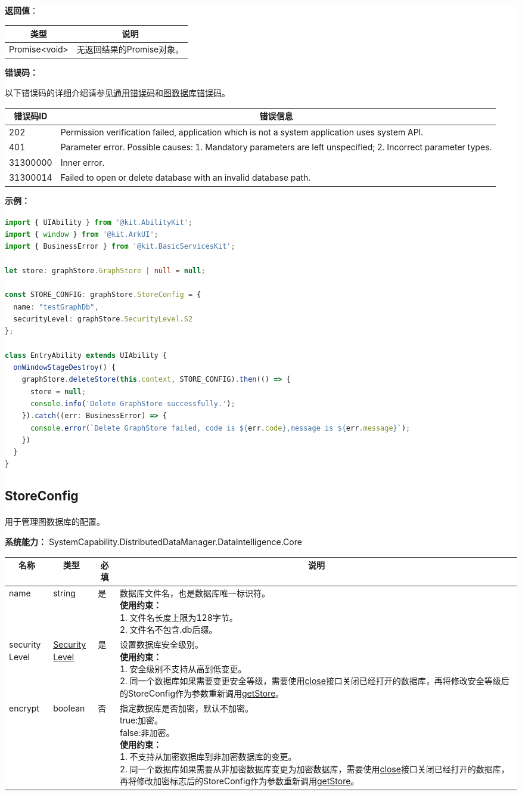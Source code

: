 **返回值**：

| 类型                | 说明                      |
| ------------------- | ------------------------- |
| Promise&lt;void&gt; | 无返回结果的Promise对象。 |

**错误码：**

以下错误码的详细介绍请参见[通用错误码](../errorcode-universal.md)和[图数据库错误码](errorcode-data-gdb.md)。

| **错误码ID** | **错误信息**                                                 |
|-----------| ------------------------------------------------------------ |
| 202  | Permission verification failed, application which is not a system application uses system API. |
| 401  | Parameter error. Possible causes: 1. Mandatory parameters are left unspecified; 2. Incorrect parameter types. |
| 31300000  | Inner error. |
| 31300014  | Failed to open or delete database with an invalid database path. |

**示例：**

```ts
import { UIAbility } from '@kit.AbilityKit';
import { window } from '@kit.ArkUI';
import { BusinessError } from '@kit.BasicServicesKit';

let store: graphStore.GraphStore | null = null;

const STORE_CONFIG: graphStore.StoreConfig = {
  name: "testGraphDb",
  securityLevel: graphStore.SecurityLevel.S2
};

class EntryAbility extends UIAbility {
  onWindowStageDestroy() {
    graphStore.deleteStore(this.context, STORE_CONFIG).then(() => {
      store = null;
      console.info('Delete GraphStore successfully.');
    }).catch((err: BusinessError) => {
      console.error(`Delete GraphStore failed, code is ${err.code},message is ${err.message}`);
    })
  }
}
```

## StoreConfig

用于管理图数据库的配置。

**系统能力：** SystemCapability.DistributedDataManager.DataIntelligence.Core

| 名称        | 类型          | 必填 | 说明                                                      |
| ------------- | ------------- | ---- | --------------------------------------------------------- |
| name          | string        | 是   | 数据库文件名，也是数据库唯一标识符。<br/>**使用约束：** <br/>1. 文件名长度上限为128字节。<br/>2. 文件名不包含.db后缀。 |
| securityLevel | [SecurityLevel](#securitylevel) | 是   | 设置数据库安全级别。<br/>**使用约束：** <br/>1. 安全级别不支持从高到低变更。<br/>2. 同一个数据库如果需要变更安全等级，需要使用[close](#close)接口关闭已经打开的数据库，再将修改安全等级后的StoreConfig作为参数重新调用[getStore](#graphstoregetstore)。 |
| encrypt | boolean       | 否   | 指定数据库是否加密，默认不加密。<br/> true:加密。<br/> false:非加密。<br/>**使用约束：** <br/>1. 不支持从加密数据库到非加密数据库的变更。<br/>2. 同一个数据库如果需要从非加密数据库变更为加密数据库，需要使用[close](#close)接口关闭已经打开的数据库，再将修改加密标志后的StoreConfig作为参数重新调用[getStore](#graphstoregetstore)。 |
